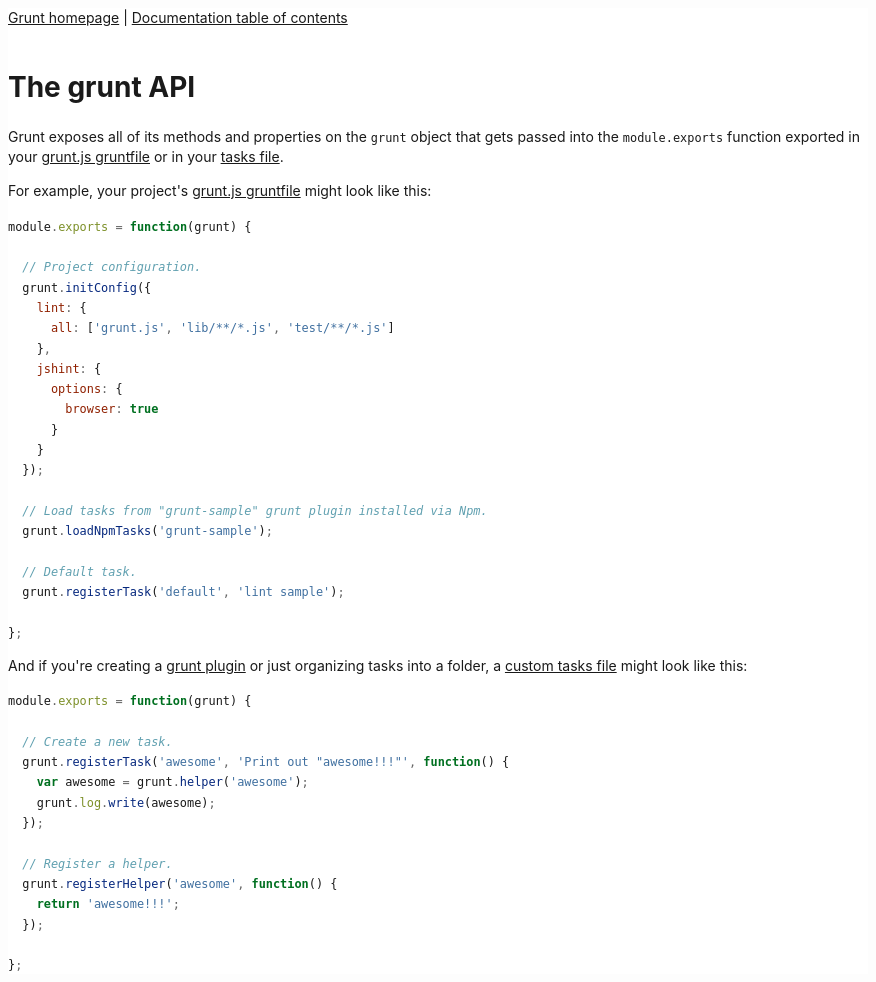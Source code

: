 [Grunt homepage](https://github.com/cowboy/grunt) | [Documentation table of contents](toc.md)

# The grunt API

Grunt exposes all of its methods and properties on the `grunt` object that gets passed into the `module.exports` function exported in your [grunt.js gruntfile](getting_started.md) or in your [tasks file](types_of_tasks.md).

For example, your project's [grunt.js gruntfile](getting_started.md) might look like this:

```javascript
module.exports = function(grunt) {

  // Project configuration.
  grunt.initConfig({
    lint: {
      all: ['grunt.js', 'lib/**/*.js', 'test/**/*.js']
    },
    jshint: {
      options: {
        browser: true
      }
    }
  });

  // Load tasks from "grunt-sample" grunt plugin installed via Npm.
  grunt.loadNpmTasks('grunt-sample');

  // Default task.
  grunt.registerTask('default', 'lint sample');

};
```

And if you're creating a [grunt plugin](plugins.md) or just organizing tasks into a folder, a [custom tasks file](types_of_tasks.md) might look like this:

```javascript
module.exports = function(grunt) {

  // Create a new task.
  grunt.registerTask('awesome', 'Print out "awesome!!!"', function() {
    var awesome = grunt.helper('awesome');
    grunt.log.write(awesome);
  });

  // Register a helper.
  grunt.registerHelper('awesome', function() {
    return 'awesome!!!';
  });

};
```
